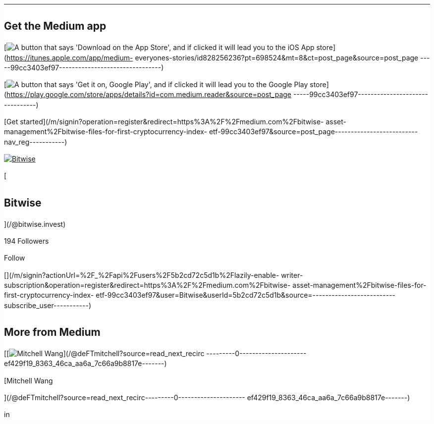 * * *

## Get the Medium app

[![A button that says 'Download on the App Store', and if clicked it will lead
you to the iOS App
store](https://miro.medium.com/max/270/1*Crl55Tm6yDNMoucPo1tvDg.png)](https://itunes.apple.com/app/medium-
everyones-stories/id828256236?pt=698524&mt=8&ct=post_page&source=post_page
-----99cc3403ef97--------------------------------)

[![A button that says 'Get it on, Google Play', and if clicked it will lead
you to the Google Play
store](https://miro.medium.com/max/270/1*W_RAPQ62h0em559zluJLdQ.png)](https://play.google.com/store/apps/details?id=com.medium.reader&source=post_page
-----99cc3403ef97--------------------------------)

[Get
started](/m/signin?operation=register&redirect=https%3A%2F%2Fmedium.com%2Fbitwise-
asset-management%2Fbitwise-files-for-first-cryptocurrency-index-
etf-99cc3403ef97&source=post_page--------------------------nav_reg-----------)

[![Bitwise](https://miro.medium.com/fit/c/176/176/1*qM6bSBp1qCs_nSsngDkq2Q.png)](/@bitwise.invest)

[

## Bitwise

](/@bitwise.invest)

194 Followers

Follow

[](/m/signin?actionUrl=%2F_%2Fapi%2Fusers%2F5b2cd72c5d1b%2Flazily-enable-
writer-
subscription&operation=register&redirect=https%3A%2F%2Fmedium.com%2Fbitwise-
asset-management%2Fbitwise-files-for-first-cryptocurrency-index-
etf-99cc3403ef97&user=Bitwise&userId=5b2cd72c5d1b&source=--------------------------subscribe_user-----------)

## More from Medium

[[![Mitchell
Wang](https://miro.medium.com/fit/c/40/40/1*-QSgBZtdKdPNd4woYqTehA.jpeg)](/@deFTmitchell?source=read_next_recirc
---------0---------------------ef429f19_8363_46ca_aa6a_7c66a9b8817e-------)

[Mitchell Wang

](/@deFTmitchell?source=read_next_recirc---------0---------------------
ef429f19_8363_46ca_aa6a_7c66a9b8817e-------)

in
